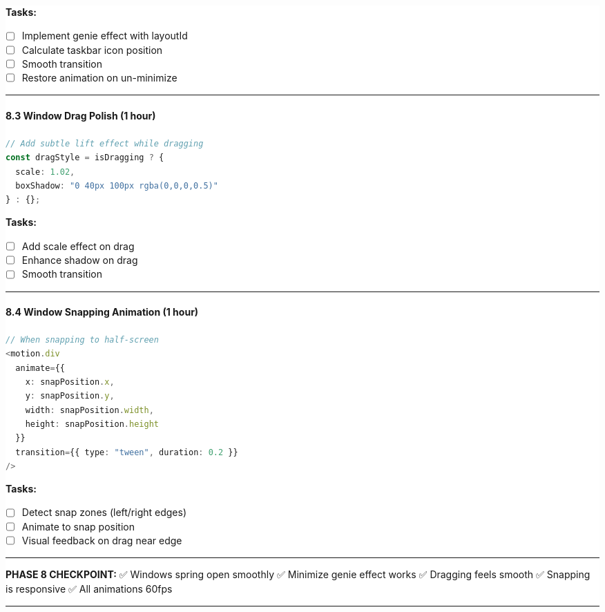 **Tasks:**
- [ ] Implement genie effect with layoutId
- [ ] Calculate taskbar icon position
- [ ] Smooth transition
- [ ] Restore animation on un-minimize

---

#### 8.3 Window Drag Polish (1 hour)

```typescript
// Add subtle lift effect while dragging
const dragStyle = isDragging ? {
  scale: 1.02,
  boxShadow: "0 40px 100px rgba(0,0,0,0.5)"
} : {};
```

**Tasks:**
- [ ] Add scale effect on drag
- [ ] Enhance shadow on drag
- [ ] Smooth transition

---

#### 8.4 Window Snapping Animation (1 hour)

```typescript
// When snapping to half-screen
<motion.div
  animate={{
    x: snapPosition.x,
    y: snapPosition.y,
    width: snapPosition.width,
    height: snapPosition.height
  }}
  transition={{ type: "tween", duration: 0.2 }}
/>
```

**Tasks:**
- [ ] Detect snap zones (left/right edges)
- [ ] Animate to snap position
- [ ] Visual feedback on drag near edge

---

**PHASE 8 CHECKPOINT:**
✅ Windows spring open smoothly
✅ Minimize genie effect works
✅ Dragging feels smooth
✅ Snapping is responsive
✅ All animations 60fps

---
